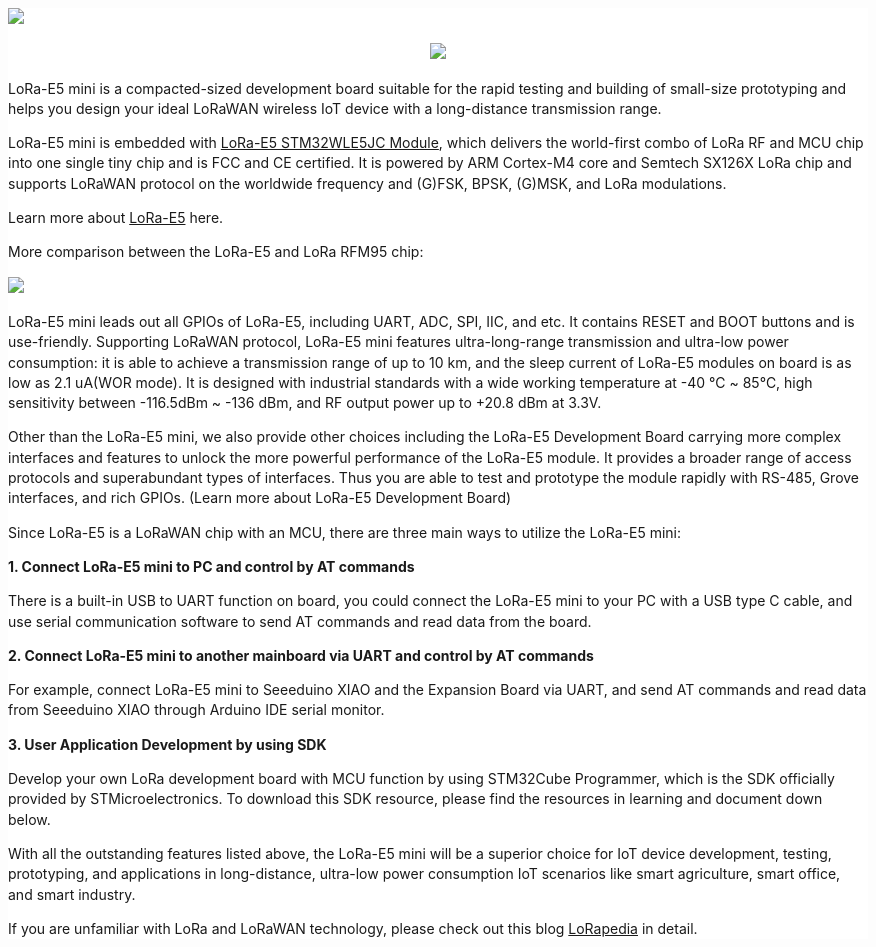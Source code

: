 ![](https://media-cdn.seeedstudio.com/media/catalog/product/cache/9d0ce51a71ce6a79dfa2a98d65a0f0bd/1/1/113990939_preview-07.png)

<p style="text-align:center"><a href="https://www.seeedstudio.com/LoRa-E5-mini-STM32WLE5JC-p-4869.html" target="_blank"><img src="https://files.seeedstudio.com/wiki/Seeed-WiKi/docs/images/get_one_now.png" border=0 /></a></p> 

LoRa-E5 mini is a compacted-sized development board suitable for the rapid testing and building of small-size prototyping and helps you design your ideal LoRaWAN wireless IoT device with a long-distance transmission range. 

LoRa-E5 mini is embedded with [LoRa-E5 STM32WLE5JC Module](https://www.seeedstudio.com/LoRa-E5-Wireless-Module-p-4745.html), which delivers the world-first combo of LoRa RF and MCU chip into one single tiny chip and is FCC and CE certified. It is powered by ARM Cortex-M4 core and Semtech SX126X LoRa chip and supports LoRaWAN protocol on the worldwide frequency and (G)FSK, BPSK, (G)MSK, and LoRa modulations. 

Learn more about [LoRa-E5](https://wiki.seeedstudio.com/LoRa-E5_STM32WLE5JC_Module/) here.

More comparison between the LoRa-E5 and LoRa RFM95 chip:

![](https://files.seeedstudio.com/products/113990934/%E8%8A%AF%E7%89%87%E5%AF%B9%E6%AF%94_2021.3.4.png)

LoRa-E5 mini leads out all GPIOs of LoRa-E5, including UART, ADC, SPI, IIC, and etc. It contains RESET and BOOT buttons and is use-friendly. Supporting LoRaWAN protocol, LoRa-E5 mini features ultra-long-range transmission and ultra-low power consumption: it is able to achieve a transmission range of up to 10 km, and the sleep current of LoRa-E5 modules on board is as low as 2.1 uA(WOR mode). It is designed with industrial standards with a wide working temperature at -40 ℃ ~ 85℃, high sensitivity between -116.5dBm ~ -136 dBm, and RF output power up to +20.8 dBm at 3.3V.
 
Other than the LoRa-E5 mini, we also provide other choices including the LoRa-E5 Development Board carrying more complex interfaces and features to unlock the more powerful performance of the LoRa-E5 module.  It provides a broader range of access protocols and superabundant types of interfaces. Thus you are able to test and prototype the module rapidly with RS-485, Grove interfaces, and rich GPIOs.  (Learn more about LoRa-E5 Development Board)
 
Since LoRa-E5 is a LoRaWAN chip with an MCU, there are three main ways to utilize the LoRa-E5 mini:
 
**1. Connect LoRa-E5 mini to PC and control by AT commands**

There is a built-in USB to UART function on board, you could connect the LoRa-E5 mini to your PC with a USB type C cable, and use serial communication software to send AT commands and read data from the board.

**2. Connect LoRa-E5 mini to another mainboard via UART and control by AT commands**

For example, connect LoRa-E5 mini to Seeeduino XIAO and the Expansion Board via UART, and send AT commands and read data from Seeeduino XIAO through Arduino IDE serial monitor.

**3. User Application Development by using SDK**

Develop your own LoRa development board with MCU function by using STM32Cube Programmer, which is the SDK officially provided by STMicroelectronics. To download this SDK resource, please find the resources in learning and document down below.

With all the outstanding features listed above, the LoRa-E5 mini will be a superior choice for IoT device development, testing, prototyping, and applications in long-distance, ultra-low power consumption IoT scenarios like smart agriculture, smart office, and smart industry.

If you are unfamiliar with LoRa and LoRaWAN technology, please check out this blog [LoRapedia](https://www.seeedstudio.com/blog/2020/08/03/lorapedia-an-introduction-of-lora-and-lorawan-technology/) in detail.

